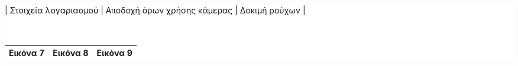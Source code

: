| Στοιχεία λογαριασμού  | Αποδοχή όρων χρήσης κάμερας  | Δοκιμή ρούχων  |

&nbsp;

| Εικόνα 7   | Εικόνα 8 | Εικόνα 9 |
| ------------- | ------------- | ------------- |            